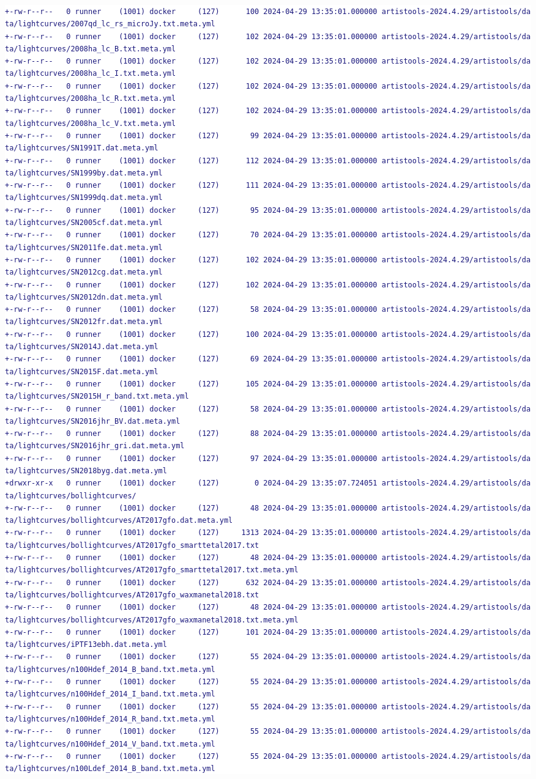 ```diff
+-rw-r--r--   0 runner    (1001) docker     (127)      100 2024-04-29 13:35:01.000000 artistools-2024.4.29/artistools/data/lightcurves/2007qd_lc_rs_microJy.txt.meta.yml
+-rw-r--r--   0 runner    (1001) docker     (127)      102 2024-04-29 13:35:01.000000 artistools-2024.4.29/artistools/data/lightcurves/2008ha_lc_B.txt.meta.yml
+-rw-r--r--   0 runner    (1001) docker     (127)      102 2024-04-29 13:35:01.000000 artistools-2024.4.29/artistools/data/lightcurves/2008ha_lc_I.txt.meta.yml
+-rw-r--r--   0 runner    (1001) docker     (127)      102 2024-04-29 13:35:01.000000 artistools-2024.4.29/artistools/data/lightcurves/2008ha_lc_R.txt.meta.yml
+-rw-r--r--   0 runner    (1001) docker     (127)      102 2024-04-29 13:35:01.000000 artistools-2024.4.29/artistools/data/lightcurves/2008ha_lc_V.txt.meta.yml
+-rw-r--r--   0 runner    (1001) docker     (127)       99 2024-04-29 13:35:01.000000 artistools-2024.4.29/artistools/data/lightcurves/SN1991T.dat.meta.yml
+-rw-r--r--   0 runner    (1001) docker     (127)      112 2024-04-29 13:35:01.000000 artistools-2024.4.29/artistools/data/lightcurves/SN1999by.dat.meta.yml
+-rw-r--r--   0 runner    (1001) docker     (127)      111 2024-04-29 13:35:01.000000 artistools-2024.4.29/artistools/data/lightcurves/SN1999dq.dat.meta.yml
+-rw-r--r--   0 runner    (1001) docker     (127)       95 2024-04-29 13:35:01.000000 artistools-2024.4.29/artistools/data/lightcurves/SN2005cf.dat.meta.yml
+-rw-r--r--   0 runner    (1001) docker     (127)       70 2024-04-29 13:35:01.000000 artistools-2024.4.29/artistools/data/lightcurves/SN2011fe.dat.meta.yml
+-rw-r--r--   0 runner    (1001) docker     (127)      102 2024-04-29 13:35:01.000000 artistools-2024.4.29/artistools/data/lightcurves/SN2012cg.dat.meta.yml
+-rw-r--r--   0 runner    (1001) docker     (127)      102 2024-04-29 13:35:01.000000 artistools-2024.4.29/artistools/data/lightcurves/SN2012dn.dat.meta.yml
+-rw-r--r--   0 runner    (1001) docker     (127)       58 2024-04-29 13:35:01.000000 artistools-2024.4.29/artistools/data/lightcurves/SN2012fr.dat.meta.yml
+-rw-r--r--   0 runner    (1001) docker     (127)      100 2024-04-29 13:35:01.000000 artistools-2024.4.29/artistools/data/lightcurves/SN2014J.dat.meta.yml
+-rw-r--r--   0 runner    (1001) docker     (127)       69 2024-04-29 13:35:01.000000 artistools-2024.4.29/artistools/data/lightcurves/SN2015F.dat.meta.yml
+-rw-r--r--   0 runner    (1001) docker     (127)      105 2024-04-29 13:35:01.000000 artistools-2024.4.29/artistools/data/lightcurves/SN2015H_r_band.txt.meta.yml
+-rw-r--r--   0 runner    (1001) docker     (127)       58 2024-04-29 13:35:01.000000 artistools-2024.4.29/artistools/data/lightcurves/SN2016jhr_BV.dat.meta.yml
+-rw-r--r--   0 runner    (1001) docker     (127)       88 2024-04-29 13:35:01.000000 artistools-2024.4.29/artistools/data/lightcurves/SN2016jhr_gri.dat.meta.yml
+-rw-r--r--   0 runner    (1001) docker     (127)       97 2024-04-29 13:35:01.000000 artistools-2024.4.29/artistools/data/lightcurves/SN2018byg.dat.meta.yml
+drwxr-xr-x   0 runner    (1001) docker     (127)        0 2024-04-29 13:35:07.724051 artistools-2024.4.29/artistools/data/lightcurves/bollightcurves/
+-rw-r--r--   0 runner    (1001) docker     (127)       48 2024-04-29 13:35:01.000000 artistools-2024.4.29/artistools/data/lightcurves/bollightcurves/AT2017gfo.dat.meta.yml
+-rw-r--r--   0 runner    (1001) docker     (127)     1313 2024-04-29 13:35:01.000000 artistools-2024.4.29/artistools/data/lightcurves/bollightcurves/AT2017gfo_smarttetal2017.txt
+-rw-r--r--   0 runner    (1001) docker     (127)       48 2024-04-29 13:35:01.000000 artistools-2024.4.29/artistools/data/lightcurves/bollightcurves/AT2017gfo_smarttetal2017.txt.meta.yml
+-rw-r--r--   0 runner    (1001) docker     (127)      632 2024-04-29 13:35:01.000000 artistools-2024.4.29/artistools/data/lightcurves/bollightcurves/AT2017gfo_waxmanetal2018.txt
+-rw-r--r--   0 runner    (1001) docker     (127)       48 2024-04-29 13:35:01.000000 artistools-2024.4.29/artistools/data/lightcurves/bollightcurves/AT2017gfo_waxmanetal2018.txt.meta.yml
+-rw-r--r--   0 runner    (1001) docker     (127)      101 2024-04-29 13:35:01.000000 artistools-2024.4.29/artistools/data/lightcurves/iPTF13ebh.dat.meta.yml
+-rw-r--r--   0 runner    (1001) docker     (127)       55 2024-04-29 13:35:01.000000 artistools-2024.4.29/artistools/data/lightcurves/n100Hdef_2014_B_band.txt.meta.yml
+-rw-r--r--   0 runner    (1001) docker     (127)       55 2024-04-29 13:35:01.000000 artistools-2024.4.29/artistools/data/lightcurves/n100Hdef_2014_I_band.txt.meta.yml
+-rw-r--r--   0 runner    (1001) docker     (127)       55 2024-04-29 13:35:01.000000 artistools-2024.4.29/artistools/data/lightcurves/n100Hdef_2014_R_band.txt.meta.yml
+-rw-r--r--   0 runner    (1001) docker     (127)       55 2024-04-29 13:35:01.000000 artistools-2024.4.29/artistools/data/lightcurves/n100Hdef_2014_V_band.txt.meta.yml
+-rw-r--r--   0 runner    (1001) docker     (127)       55 2024-04-29 13:35:01.000000 artistools-2024.4.29/artistools/data/lightcurves/n100Ldef_2014_B_band.txt.meta.yml
```